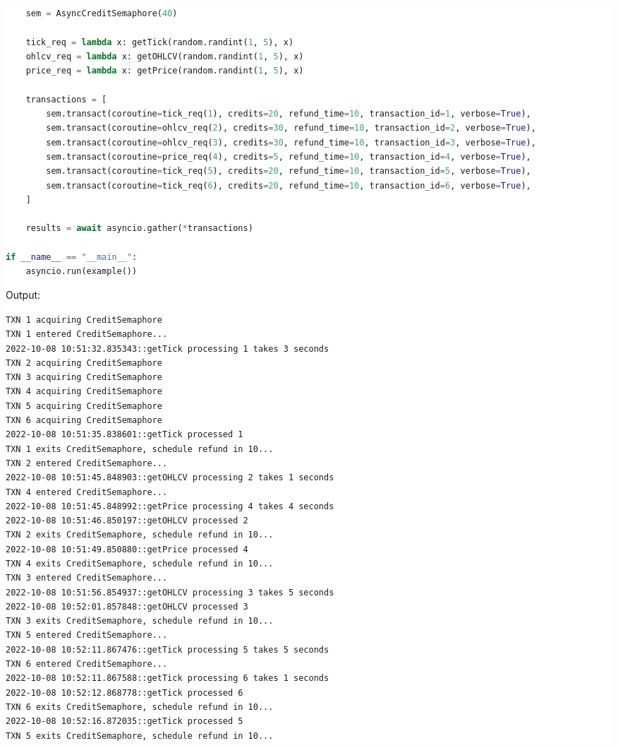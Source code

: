 ```python
    sem = AsyncCreditSemaphore(40)

    tick_req = lambda x: getTick(random.randint(1, 5), x)
    ohlcv_req = lambda x: getOHLCV(random.randint(1, 5), x)
    price_req = lambda x: getPrice(random.randint(1, 5), x)

    transactions = [
        sem.transact(coroutine=tick_req(1), credits=20, refund_time=10, transaction_id=1, verbose=True),
        sem.transact(coroutine=ohlcv_req(2), credits=30, refund_time=10, transaction_id=2, verbose=True),
        sem.transact(coroutine=ohlcv_req(3), credits=30, refund_time=10, transaction_id=3, verbose=True),
        sem.transact(coroutine=price_req(4), credits=5, refund_time=10, transaction_id=4, verbose=True),
        sem.transact(coroutine=tick_req(5), credits=20, refund_time=10, transaction_id=5, verbose=True),
        sem.transact(coroutine=tick_req(6), credits=20, refund_time=10, transaction_id=6, verbose=True),
    ]

    results = await asyncio.gather(*transactions)

if __name__ == "__main__":
    asyncio.run(example())
```

Output:
```
TXN 1 acquiring CreditSemaphore
TXN 1 entered CreditSemaphore...
2022-10-08 10:51:32.835343::getTick processing 1 takes 3 seconds
TXN 2 acquiring CreditSemaphore
TXN 3 acquiring CreditSemaphore
TXN 4 acquiring CreditSemaphore
TXN 5 acquiring CreditSemaphore
TXN 6 acquiring CreditSemaphore
2022-10-08 10:51:35.838601::getTick processed 1
TXN 1 exits CreditSemaphore, schedule refund in 10...
TXN 2 entered CreditSemaphore...
2022-10-08 10:51:45.848903::getOHLCV processing 2 takes 1 seconds
TXN 4 entered CreditSemaphore...
2022-10-08 10:51:45.848992::getPrice processing 4 takes 4 seconds
2022-10-08 10:51:46.850197::getOHLCV processed 2
TXN 2 exits CreditSemaphore, schedule refund in 10...
2022-10-08 10:51:49.850880::getPrice processed 4
TXN 4 exits CreditSemaphore, schedule refund in 10...
TXN 3 entered CreditSemaphore...
2022-10-08 10:51:56.854937::getOHLCV processing 3 takes 5 seconds
2022-10-08 10:52:01.857848::getOHLCV processed 3
TXN 3 exits CreditSemaphore, schedule refund in 10...
TXN 5 entered CreditSemaphore...
2022-10-08 10:52:11.867476::getTick processing 5 takes 5 seconds
TXN 6 entered CreditSemaphore...
2022-10-08 10:52:11.867588::getTick processing 6 takes 1 seconds
2022-10-08 10:52:12.868778::getTick processed 6
TXN 6 exits CreditSemaphore, schedule refund in 10...
2022-10-08 10:52:16.872035::getTick processed 5
TXN 5 exits CreditSemaphore, schedule refund in 10...
```
